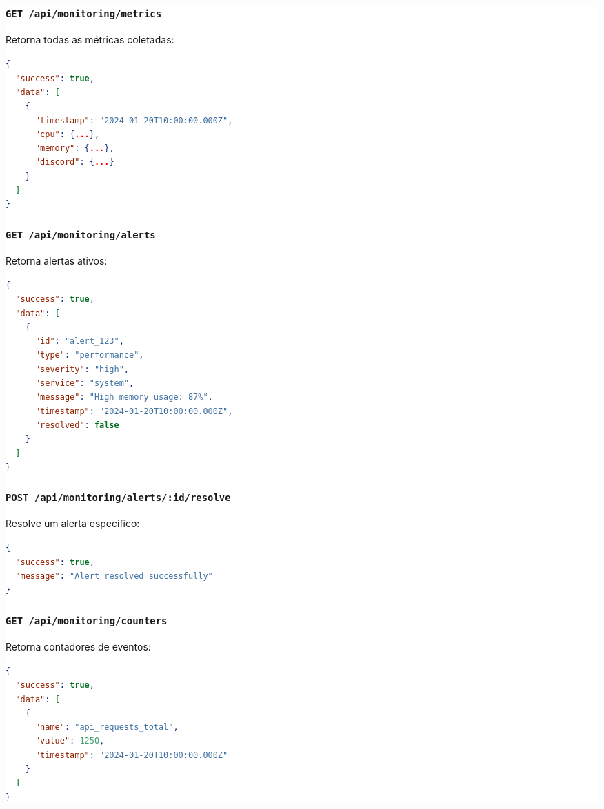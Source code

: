 ### `GET /api/monitoring/metrics`
Retorna todas as métricas coletadas:
```json
{
  "success": true,
  "data": [
    {
      "timestamp": "2024-01-20T10:00:00.000Z",
      "cpu": {...},
      "memory": {...},
      "discord": {...}
    }
  ]
}
```

### `GET /api/monitoring/alerts`
Retorna alertas ativos:
```json
{
  "success": true,
  "data": [
    {
      "id": "alert_123",
      "type": "performance",
      "severity": "high",
      "service": "system",
      "message": "High memory usage: 87%",
      "timestamp": "2024-01-20T10:00:00.000Z",
      "resolved": false
    }
  ]
}
```

### `POST /api/monitoring/alerts/:id/resolve`
Resolve um alerta específico:
```json
{
  "success": true,
  "message": "Alert resolved successfully"
}
```

### `GET /api/monitoring/counters`
Retorna contadores de eventos:
```json
{
  "success": true,
  "data": [
    {
      "name": "api_requests_total",
      "value": 1250,
      "timestamp": "2024-01-20T10:00:00.000Z"
    }
  ]
}
```
